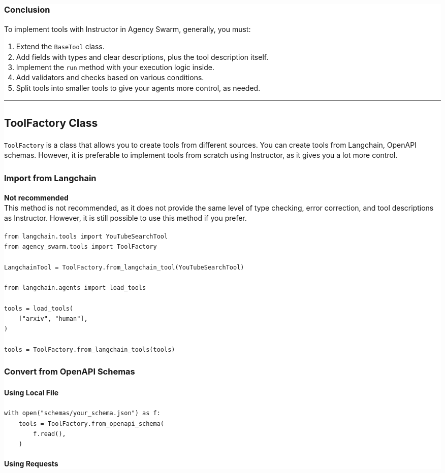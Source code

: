 
### Conclusion

To implement tools with Instructor in Agency Swarm, generally, you must:

1. Extend the `BaseTool` class.
2. Add fields with types and clear descriptions, plus the tool description itself.
3. Implement the `run` method with your execution logic inside.
4. Add validators and checks based on various conditions.
5. Split tools into smaller tools to give your agents more control, as needed.

---

## ToolFactory Class

`ToolFactory` is a class that allows you to create tools from different sources. You can create tools from Langchain, OpenAPI schemas. However, it is preferable to implement tools from scratch using Instructor, as it gives you a lot more control.

### Import from Langchain

**Not recommended**  
This method is not recommended, as it does not provide the same level of type checking, error correction, and tool descriptions as Instructor. However, it is still possible to use this method if you prefer.

```
from langchain.tools import YouTubeSearchTool
from agency_swarm.tools import ToolFactory

LangchainTool = ToolFactory.from_langchain_tool(YouTubeSearchTool)

from langchain.agents import load_tools

tools = load_tools(
    ["arxiv", "human"],
)

tools = ToolFactory.from_langchain_tools(tools)
```

### Convert from OpenAPI Schemas

#### Using Local File

```
with open("schemas/your_schema.json") as f:
    tools = ToolFactory.from_openapi_schema(
        f.read(),
    )
```

#### Using Requests
